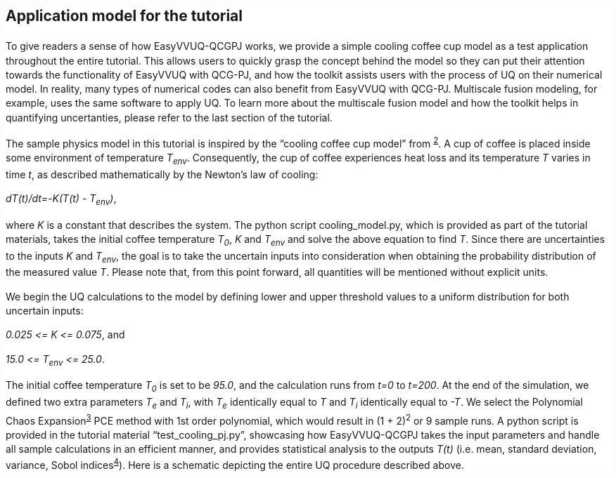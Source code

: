 
## Application model for the tutorial

To give readers a sense of how EasyVVUQ-QCGPJ works, we provide a simple cooling
coffee cup model as a test application throughout the entire tutorial. This
allows users to quickly grasp the concept behind the model so they can put their
attention towards the functionality of EasyVVUQ with QCG-PJ, and how the toolkit
assists users with the process of UQ on their numerical model.  In reality, many 
types of numerical codes can also benefit from EasyVVUQ with QCG-PJ.  Multiscale 
fusion modeling, for example, uses the same software to apply UQ.  To learn more 
about the multiscale fusion model and how the toolkit helps in quantifying 
uncertanties, please refer to the last section of the tutorial.

The sample physics model in this tutorial is inspired by the “cooling coffee cup
model” from <sup>[2](#fn2)</sup>. A cup of coffee is placed inside some environment of
temperature *T<sub>env</sub>*. Consequently, the cup of coffee experiences heat
loss and its temperature *T* varies in time *t*, as described mathematically
by the Newton’s law of cooling:

*dT(t)/dt=-K(T(t) - T<sub>env</sub>)*,

where *K* is a constant that describes the system. The python script
cooling_model.py, which is provided as part of the tutorial materials, takes the
initial coffee temperature *T<sub>0</sub>*, *K* and *T<sub>env</sub>* and
solve the above equation to find *T*. Since there are uncertainties to the inputs 
*K* and *T<sub>env</sub>*, the goal is to take the uncertain inputs into consideration 
when obtaining the probability distribution of the measured value *T*. Please note that, 
from this point forward, all quantities will be mentioned without explicit units.

We begin the UQ calculations to the model by defining lower and upper threshold
values to a uniform distribution for both uncertain inputs:

*0.025  <=  K  <=  0.075*, and

*15.0  <= T<sub>env</sub>  <=  25.0*.

The initial coffee temperature *T<sub>0</sub>* is set to be *95.0*, and the calculation
runs from *t=0* to *t=200*. At the end of the simulation, we defined two
extra parameters *T<sub>e</sub>* and *T<sub>i</sub>*, with *T<sub>e</sub>* identically equal to *T* and *T<sub>i</sub>*
identically equal to *-T*. We select the Polynomial Chaos Expansion<sup>[3](#fn3)</sup> PCE method with
1st order polynomial, which would result in (1 + 2)<sup>2</sup> or 9 sample runs. A
python script is provided in the tutorial material “test_cooling_pj.py”, showcasing
how EasyVVUQ-QCGPJ takes the input parameters and handle all sample calculations
in an efficient manner, and provides statistical analysis to the outputs
*T(t)* (i.e. mean, standard deviation, variance, Sobol indices<sup>[4](#fn4)</sup>). Here is a
schematic depicting the entire UQ procedure described above.
